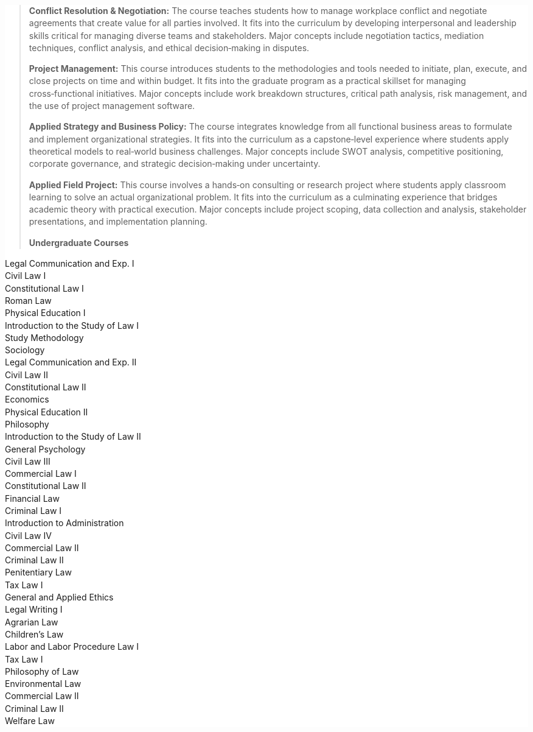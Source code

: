 > **Conflict Resolution & Negotiation:** The course teaches students how to manage workplace conflict and negotiate agreements that create value for all parties involved. It fits into the curriculum by developing interpersonal and leadership skills critical for managing diverse teams and stakeholders. Major concepts include negotiation tactics, mediation techniques, conflict analysis, and ethical decision‑making in disputes.
>
> **Project Management:** This course introduces students to the methodologies and tools needed to initiate, plan, execute, and close projects on time and within budget. It fits into the graduate program as a practical skillset for managing cross‑functional initiatives. Major concepts include work breakdown structures, critical path analysis, risk management, and the use of project management software.
>
> **Applied Strategy and Business Policy:** The course integrates knowledge from all functional business areas to formulate and implement organizational strategies. It fits into the curriculum as a capstone‑level experience where students apply theoretical models to real‑world business challenges. Major concepts include SWOT analysis, competitive positioning, corporate governance, and strategic decision‑making under uncertainty.
>
> **Applied Field Project:** This course involves a hands‑on consulting or research project where students apply classroom learning to solve an actual organizational problem. It fits into the curriculum as a culminating experience that bridges academic theory with practical execution. Major concepts include project scoping, data collection and analysis, stakeholder presentations, and implementation planning.
>
> **Undergraduate Courses**

Legal Communication and Exp. I  
Civil Law I  
Constitutional Law I  
Roman Law  
Physical Education I  
Introduction to the Study of Law I  
Study Methodology  
Sociology  
Legal Communication and Exp. II  
Civil Law II  
Constitutional Law II  
Economics  
Physical Education II  
Philosophy  
Introduction to the Study of Law II  
General Psychology  
Civil Law III  
Commercial Law I  
Constitutional Law II  
Financial Law  
Criminal Law I  
Introduction to Administration  
Civil Law IV  
Commercial Law II  
Criminal Law II  
Penitentiary Law  
Tax Law I  
General and Applied Ethics  
Legal Writing I  
Agrarian Law  
Children’s Law  
Labor and Labor Procedure Law I  
Tax Law I  
Philosophy of Law  
Environmental Law  
Commercial Law II  
Criminal Law II  
Welfare Law  